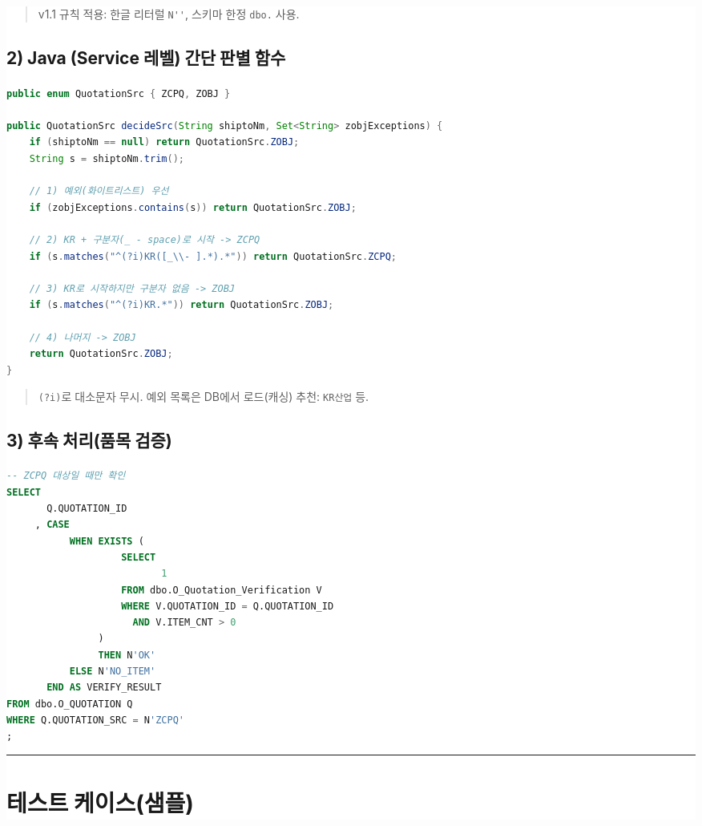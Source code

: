 > v1.1 규칙 적용: 한글 리터럴 `N''`, 스키마 한정 `dbo.` 사용.

## 2) Java (Service 레벨) 간단 판별 함수

```java
public enum QuotationSrc { ZCPQ, ZOBJ }

public QuotationSrc decideSrc(String shiptoNm, Set<String> zobjExceptions) {
    if (shiptoNm == null) return QuotationSrc.ZOBJ;
    String s = shiptoNm.trim();

    // 1) 예외(화이트리스트) 우선
    if (zobjExceptions.contains(s)) return QuotationSrc.ZOBJ;

    // 2) KR + 구분자(_ - space)로 시작 -> ZCPQ
    if (s.matches("^(?i)KR([_\\- ].*).*")) return QuotationSrc.ZCPQ;

    // 3) KR로 시작하지만 구분자 없음 -> ZOBJ
    if (s.matches("^(?i)KR.*")) return QuotationSrc.ZOBJ;

    // 4) 나머지 -> ZOBJ
    return QuotationSrc.ZOBJ;
}
```

> `(?i)`로 대소문자 무시.
> 예외 목록은 DB에서 로드(캐싱) 추천: `KR산업` 등.

## 3) 후속 처리(품목 검증)

```sql
-- ZCPQ 대상일 때만 확인
SELECT
       Q.QUOTATION_ID
     , CASE
           WHEN EXISTS (
                    SELECT
                           1
                    FROM dbo.O_Quotation_Verification V
                    WHERE V.QUOTATION_ID = Q.QUOTATION_ID
                      AND V.ITEM_CNT > 0
                )
                THEN N'OK'
           ELSE N'NO_ITEM'
       END AS VERIFY_RESULT
FROM dbo.O_QUOTATION Q
WHERE Q.QUOTATION_SRC = N'ZCPQ'
;
```

---

# 테스트 케이스(샘플)
